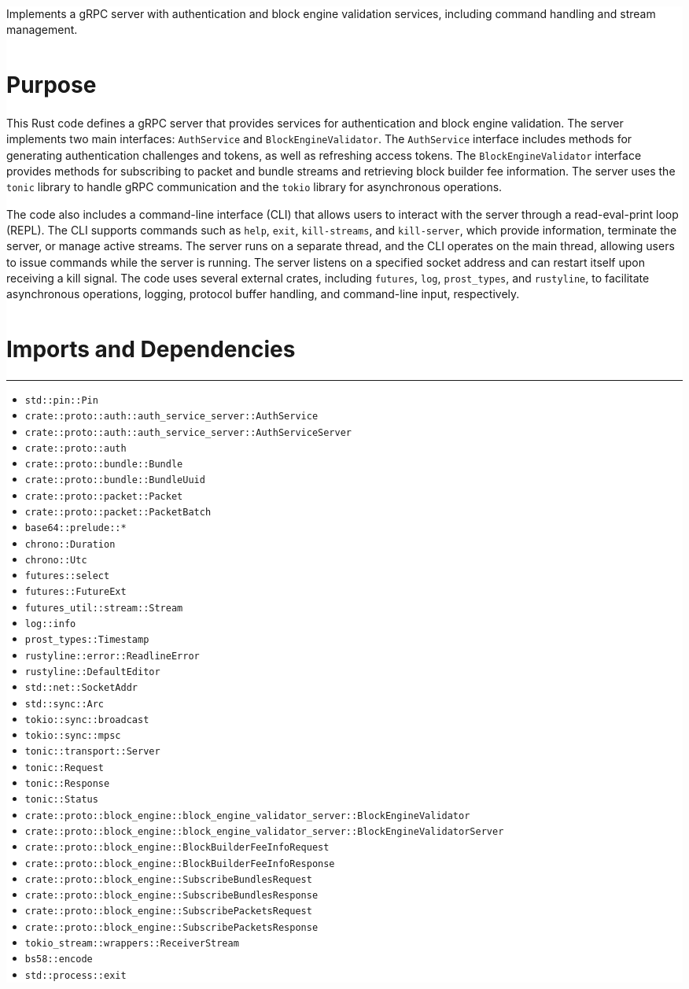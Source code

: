 




Implements a gRPC server with authentication and block engine validation services, including command handling and stream management.

# Purpose
This Rust code defines a gRPC server that provides services for authentication and block engine validation. The server implements two main interfaces: `AuthService` and `BlockEngineValidator`. The `AuthService` interface includes methods for generating authentication challenges and tokens, as well as refreshing access tokens. The `BlockEngineValidator` interface provides methods for subscribing to packet and bundle streams and retrieving block builder fee information. The server uses the `tonic` library to handle gRPC communication and the `tokio` library for asynchronous operations.

The code also includes a command-line interface (CLI) that allows users to interact with the server through a read-eval-print loop (REPL). The CLI supports commands such as `help`, `exit`, `kill-streams`, and `kill-server`, which provide information, terminate the server, or manage active streams. The server runs on a separate thread, and the CLI operates on the main thread, allowing users to issue commands while the server is running. The server listens on a specified socket address and can restart itself upon receiving a kill signal. The code uses several external crates, including `futures`, `log`, `prost_types`, and `rustyline`, to facilitate asynchronous operations, logging, protocol buffer handling, and command-line input, respectively.
# Imports and Dependencies

---
- `std::pin::Pin`
- `crate::proto::auth::auth_service_server::AuthService`
- `crate::proto::auth::auth_service_server::AuthServiceServer`
- `crate::proto::auth`
- `crate::proto::bundle::Bundle`
- `crate::proto::bundle::BundleUuid`
- `crate::proto::packet::Packet`
- `crate::proto::packet::PacketBatch`
- `base64::prelude::*`
- `chrono::Duration`
- `chrono::Utc`
- `futures::select`
- `futures::FutureExt`
- `futures_util::stream::Stream`
- `log::info`
- `prost_types::Timestamp`
- `rustyline::error::ReadlineError`
- `rustyline::DefaultEditor`
- `std::net::SocketAddr`
- `std::sync::Arc`
- `tokio::sync::broadcast`
- `tokio::sync::mpsc`
- `tonic::transport::Server`
- `tonic::Request`
- `tonic::Response`
- `tonic::Status`
- `crate::proto::block_engine::block_engine_validator_server::BlockEngineValidator`
- `crate::proto::block_engine::block_engine_validator_server::BlockEngineValidatorServer`
- `crate::proto::block_engine::BlockBuilderFeeInfoRequest`
- `crate::proto::block_engine::BlockBuilderFeeInfoResponse`
- `crate::proto::block_engine::SubscribeBundlesRequest`
- `crate::proto::block_engine::SubscribeBundlesResponse`
- `crate::proto::block_engine::SubscribePacketsRequest`
- `crate::proto::block_engine::SubscribePacketsResponse`
- `tokio_stream::wrappers::ReceiverStream`
- `bs58::encode`
- `std::process::exit`